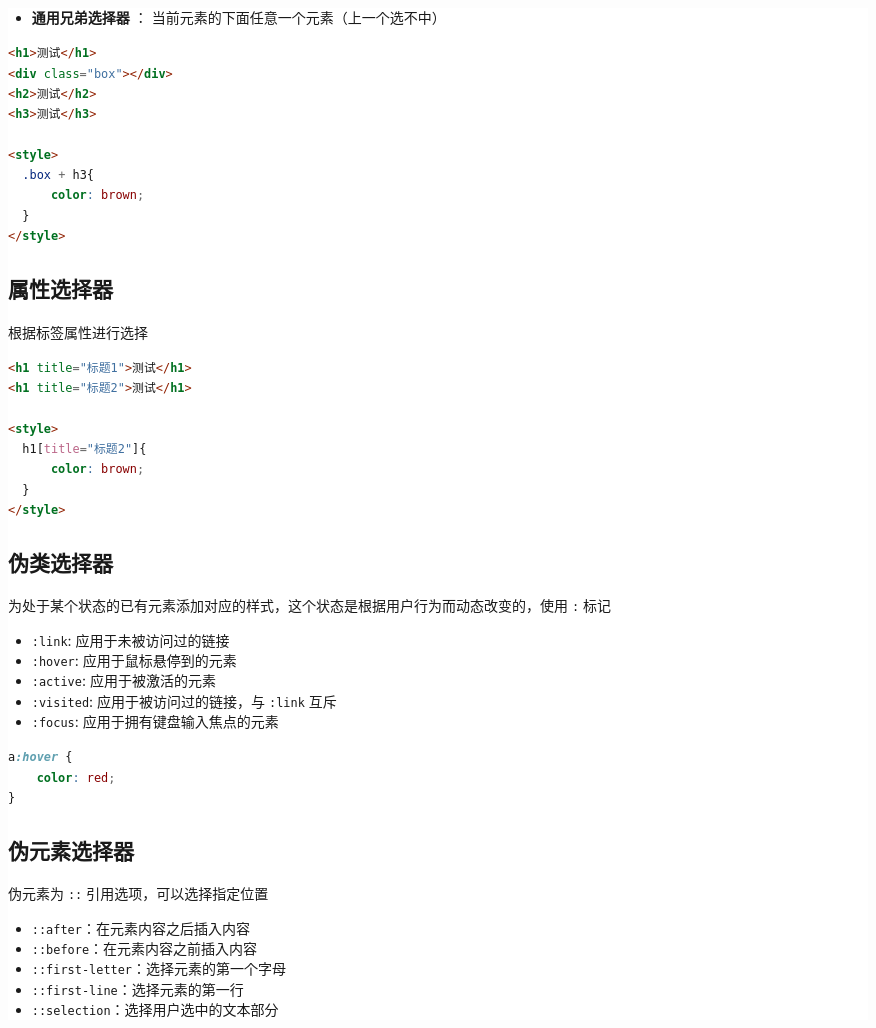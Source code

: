 - **通用兄弟选择器** ： 当前元素的下面任意一个元素（上一个选不中）

```html
<h1>测试</h1>
<div class="box"></div>
<h2>测试</h2>
<h3>测试</h3>

<style>
  .box + h3{
      color: brown;
  }
</style>
```

## 属性选择器

根据标签属性进行选择

```html
<h1 title="标题1">测试</h1>
<h1 title="标题2">测试</h1>

<style>
  h1[title="标题2"]{
      color: brown;
  }
</style>
```

## 伪类选择器

为处于某个状态的已有元素添加对应的样式，这个状态是根据用户行为而动态改变的，使用 `:` 标记

- `:link`: 应用于未被访问过的链接
- `:hover`: 应用于鼠标悬停到的元素
- `:active`: 应用于被激活的元素
- `:visited`: 应用于被访问过的链接，与 `:link` 互斥
- `:focus`:  应用于拥有键盘输入焦点的元素

```css
a:hover {
    color: red;
}
```

## 伪元素选择器

伪元素为 `::` 引用选项，可以选择指定位置
- `::after`：在元素内容之后插入内容
- `::before`：在元素内容之前插入内容
- `::first-letter`：选择元素的第一个字母
- `::first-line`：选择元素的第一行
- `::selection`：选择用户选中的文本部分
